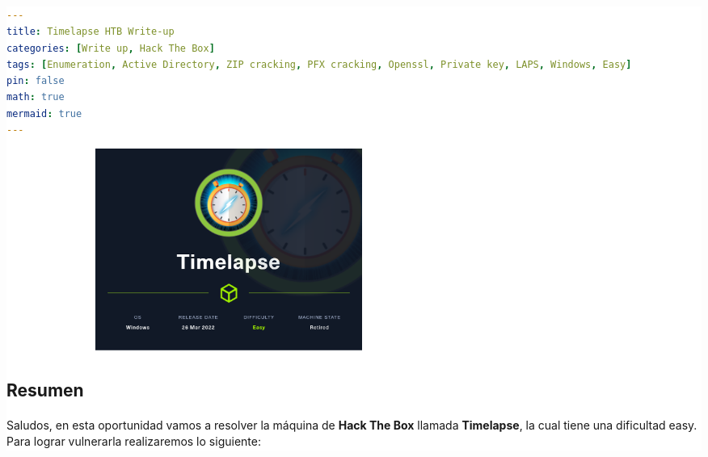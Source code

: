 ```yaml
---
title: Timelapse HTB Write-up
categories: [Write up, Hack The Box]
tags: [Enumeration, Active Directory, ZIP cracking, PFX cracking, Openssl, Private key, LAPS, Windows, Easy]
pin: false
math: true
mermaid: true
---
```


<img src="/imagenes/timelapse/Timelapse_banner.png"  width="550" height="250">


## Resumen

Saludos, en esta oportunidad vamos a resolver la máquina de **Hack The Box** llamada **Timelapse**, la cual tiene una dificultad easy. Para lograr vulnerarla realizaremos lo siguiente:
